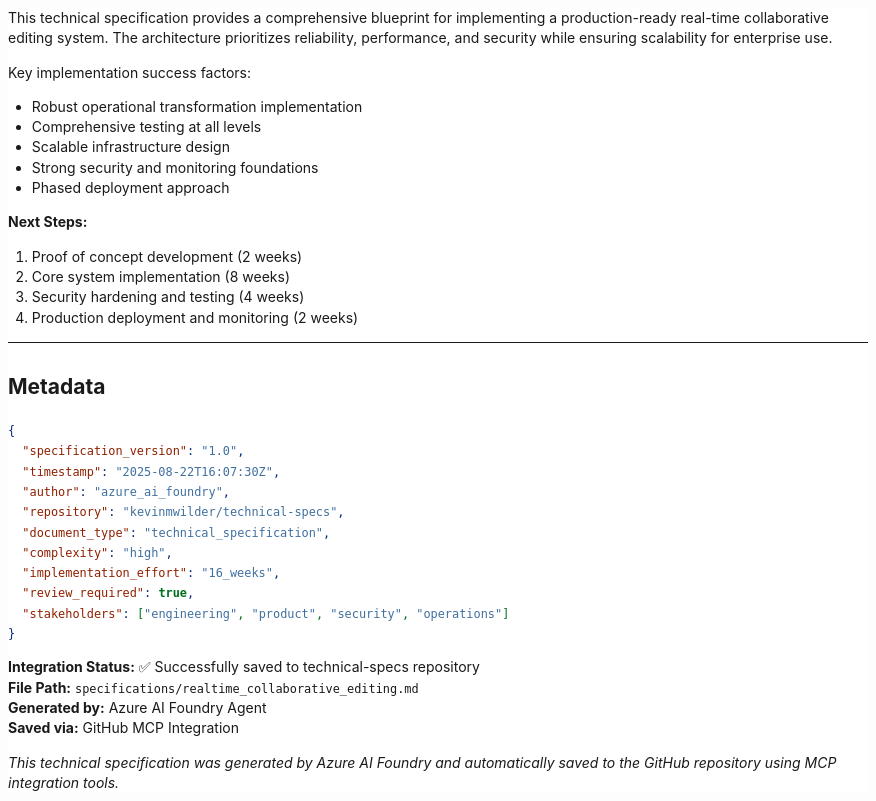 This technical specification provides a comprehensive blueprint for implementing a production-ready real-time collaborative editing system. The architecture prioritizes reliability, performance, and security while ensuring scalability for enterprise use.

Key implementation success factors:
- Robust operational transformation implementation
- Comprehensive testing at all levels  
- Scalable infrastructure design
- Strong security and monitoring foundations
- Phased deployment approach

**Next Steps:**
1. Proof of concept development (2 weeks)
2. Core system implementation (8 weeks)
3. Security hardening and testing (4 weeks)
4. Production deployment and monitoring (2 weeks)

---

## Metadata

```json
{
  "specification_version": "1.0",
  "timestamp": "2025-08-22T16:07:30Z",
  "author": "azure_ai_foundry",
  "repository": "kevinmwilder/technical-specs",
  "document_type": "technical_specification",
  "complexity": "high",
  "implementation_effort": "16_weeks",
  "review_required": true,
  "stakeholders": ["engineering", "product", "security", "operations"]
}
```

**Integration Status:** ✅ Successfully saved to technical-specs repository  
**File Path:** `specifications/realtime_collaborative_editing.md`  
**Generated by:** Azure AI Foundry Agent  
**Saved via:** GitHub MCP Integration  

*This technical specification was generated by Azure AI Foundry and automatically saved to the GitHub repository using MCP integration tools.*